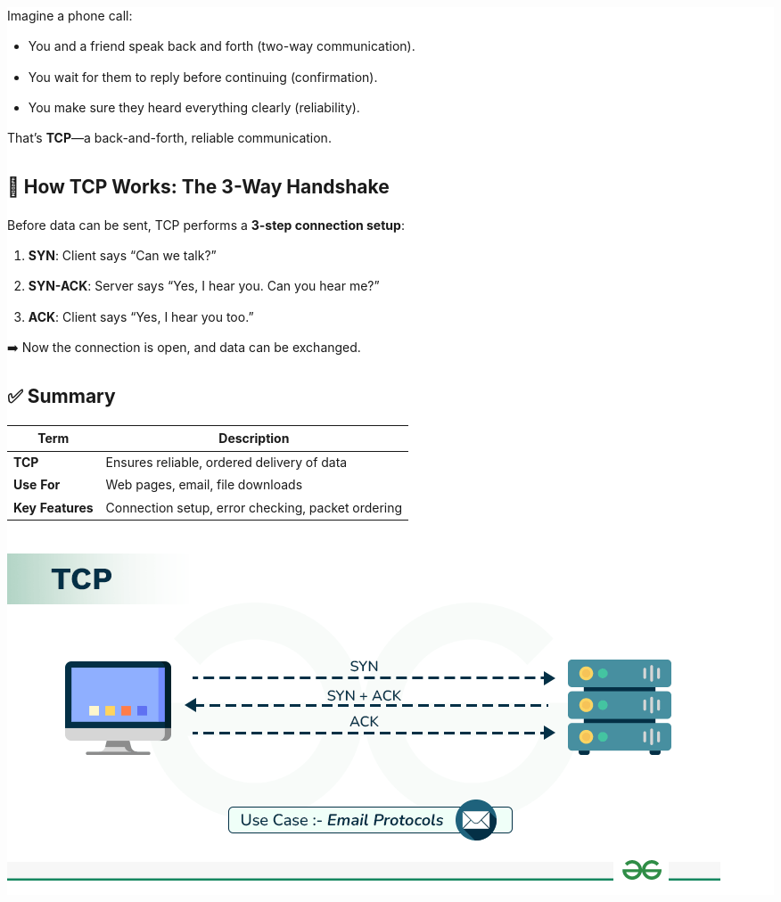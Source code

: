 Imagine a phone call:

- You and a friend speak back and forth (two-way communication).
    
- You wait for them to reply before continuing (confirmation).
    
- You make sure they heard everything clearly (reliability).
    

That’s **TCP**—a back-and-forth, reliable communication.

## 🔄 How TCP Works: The 3-Way Handshake

Before data can be sent, TCP performs a **3-step connection setup**:

1. **SYN**: Client says “Can we talk?”
    
2. **SYN-ACK**: Server says “Yes, I hear you. Can you hear me?”
    
3. **ACK**: Client says “Yes, I hear you too.”
    

➡️ Now the connection is open, and data can be exchanged.

## ✅ Summary

|Term|Description|
|---|---|
|**TCP**|Ensures reliable, ordered delivery of data|
|**Use For**|Web pages, email, file downloads|
|**Key Features**|Connection setup, error checking, packet ordering|

![TCP-Gif](image/TCP-Gif.gif)
